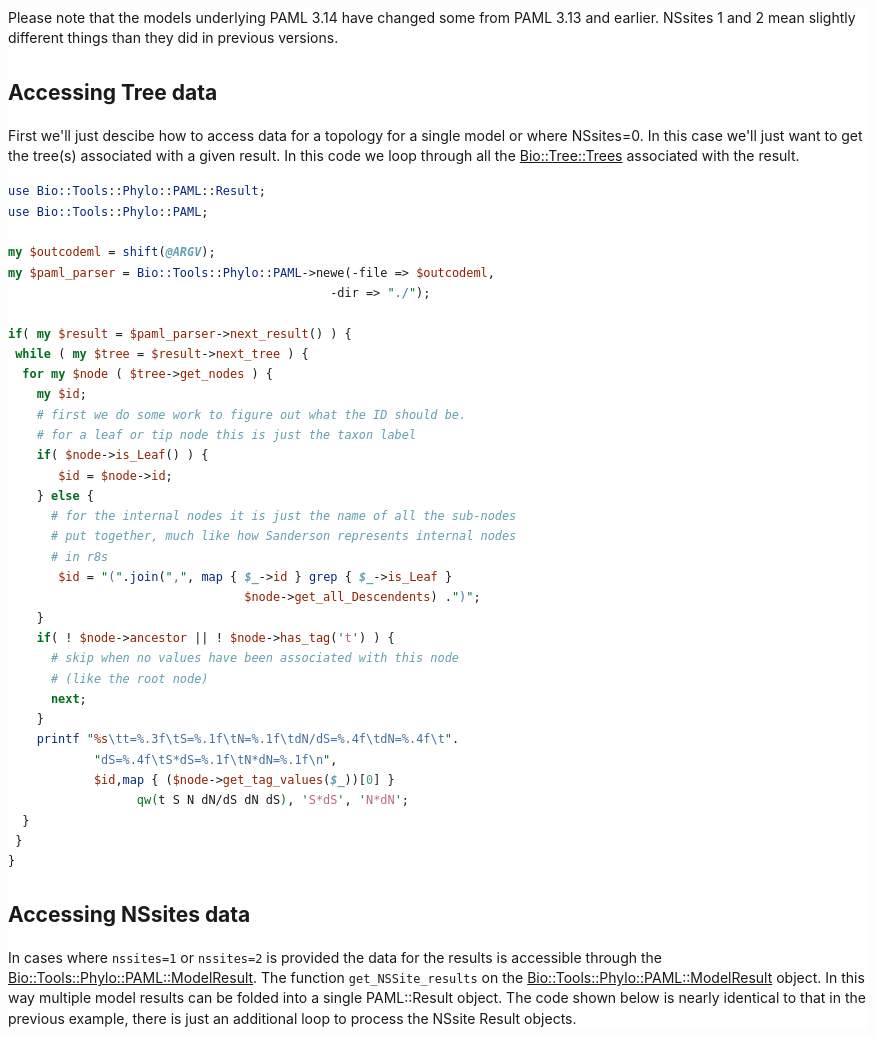 Please note that the models underlying PAML 3.14 have changed some from PAML 3.13 and earlier. NSsites 1 and 2 mean slightly different things than they did in previous versions.

Accessing Tree data
-------------------

First we'll just descibe how to access data for a topology for a single model or where NSsites=0. In this case we'll just want to get the tree(s) associated with a given result. In this code we loop through all the [Bio::Tree::Trees](https://metacpan.org/pod/Bio::Tree::Trees) associated with the result.

```perl
use Bio::Tools::Phylo::PAML::Result;
use Bio::Tools::Phylo::PAML;

my $outcodeml = shift(@ARGV);
my $paml_parser = Bio::Tools::Phylo::PAML->newe(-file => $outcodeml,
                                             -dir => "./");

if( my $result = $paml_parser->next_result() ) {
 while ( my $tree = $result->next_tree ) {
  for my $node ( $tree->get_nodes ) {
    my $id;
    # first we do some work to figure out what the ID should be.
    # for a leaf or tip node this is just the taxon label
    if( $node->is_Leaf() ) {
       $id = $node->id;
    } else {
      # for the internal nodes it is just the name of all the sub-nodes
      # put together, much like how Sanderson represents internal nodes
      # in r8s
       $id = "(".join(",", map { $_->id } grep { $_->is_Leaf }
                                 $node->get_all_Descendents) .")";
    }
    if( ! $node->ancestor || ! $node->has_tag('t') ) {
      # skip when no values have been associated with this node
      # (like the root node)
      next;
    }
    printf "%s\tt=%.3f\tS=%.1f\tN=%.1f\tdN/dS=%.4f\tdN=%.4f\t".
            "dS=%.4f\tS*dS=%.1f\tN*dN=%.1f\n",
            $id,map { ($node->get_tag_values($_))[0] }
                  qw(t S N dN/dS dN dS), 'S*dS', 'N*dN';
  }
 }
}
```

Accessing NSsites data
----------------------

In cases where `nssites=1` or `nssites=2` is provided the data for the results is accessible through the [Bio::Tools::Phylo::PAML::ModelResult](https://metacpan.org/pod/Bio::Tools::Phylo::PAML::ModelResult). The function `get_NSSite_results` on the [Bio::Tools::Phylo::PAML::ModelResult](https://metacpan.org/pod/Bio::Tools::Phylo::PAML::ModelResult) object. In this way multiple model results can be folded into a single PAML::Result object. The code shown below is nearly identical to that in the previous example, there is just an additional loop to process the NSsite Result objects.
